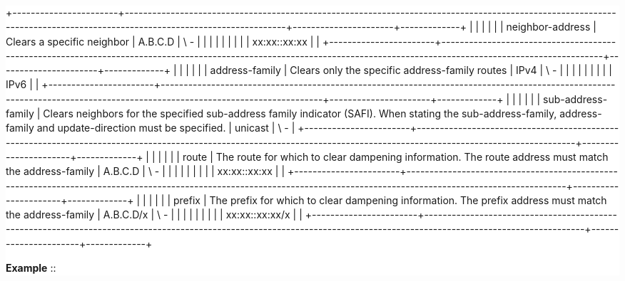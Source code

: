+-----------------------+------------------------------------------------------------------------------------------------------------------------------------------------------------------------+----------------------+-------------+
|                       |                                                                                                                                                                        |                      |             |
| neighbor-address      | Clears a specific neighbor                                                                                                                                             | A.B.C.D              | \ -         |
|                       |                                                                                                                                                                        |                      |             |
|                       |                                                                                                                                                                        | xx:xx::xx:xx         |             |
+-----------------------+------------------------------------------------------------------------------------------------------------------------------------------------------------------------+----------------------+-------------+
|                       |                                                                                                                                                                        |                      |             |
| address-family        | Clears only the specific address-family routes                                                                                                                         | IPv4                 | \ -         |
|                       |                                                                                                                                                                        |                      |             |
|                       |                                                                                                                                                                        | IPv6                 |             |
+-----------------------+------------------------------------------------------------------------------------------------------------------------------------------------------------------------+----------------------+-------------+
|                       |                                                                                                                                                                        |                      |             |
| sub-address-family    | Clears neighbors for the specified sub-address family indicator (SAFI). When stating the sub-address-family, address-family and update-direction must be specified.    | unicast              | \ -         |
+-----------------------+------------------------------------------------------------------------------------------------------------------------------------------------------------------------+----------------------+-------------+
|                       |                                                                                                                                                                        |                      |             |
| route                 | The route for which to clear dampening information. The route address must match the address-family                                                                    | A.B.C.D              | \ -         |
|                       |                                                                                                                                                                        |                      |             |
|                       |                                                                                                                                                                        | xx:xx::xx:xx         |             |
+-----------------------+------------------------------------------------------------------------------------------------------------------------------------------------------------------------+----------------------+-------------+
|                       |                                                                                                                                                                        |                      |             |
| prefix                | The prefix for which to clear dampening   information. The prefix address must match the address-family                                                                | A.B.C.D/x            | \ -         |
|                       |                                                                                                                                                                        |                      |             |
|                       |                                                                                                                                                                        | xx:xx::xx:xx/x       |             |
+-----------------------+------------------------------------------------------------------------------------------------------------------------------------------------------------------------+----------------------+-------------+

**Example**
::
